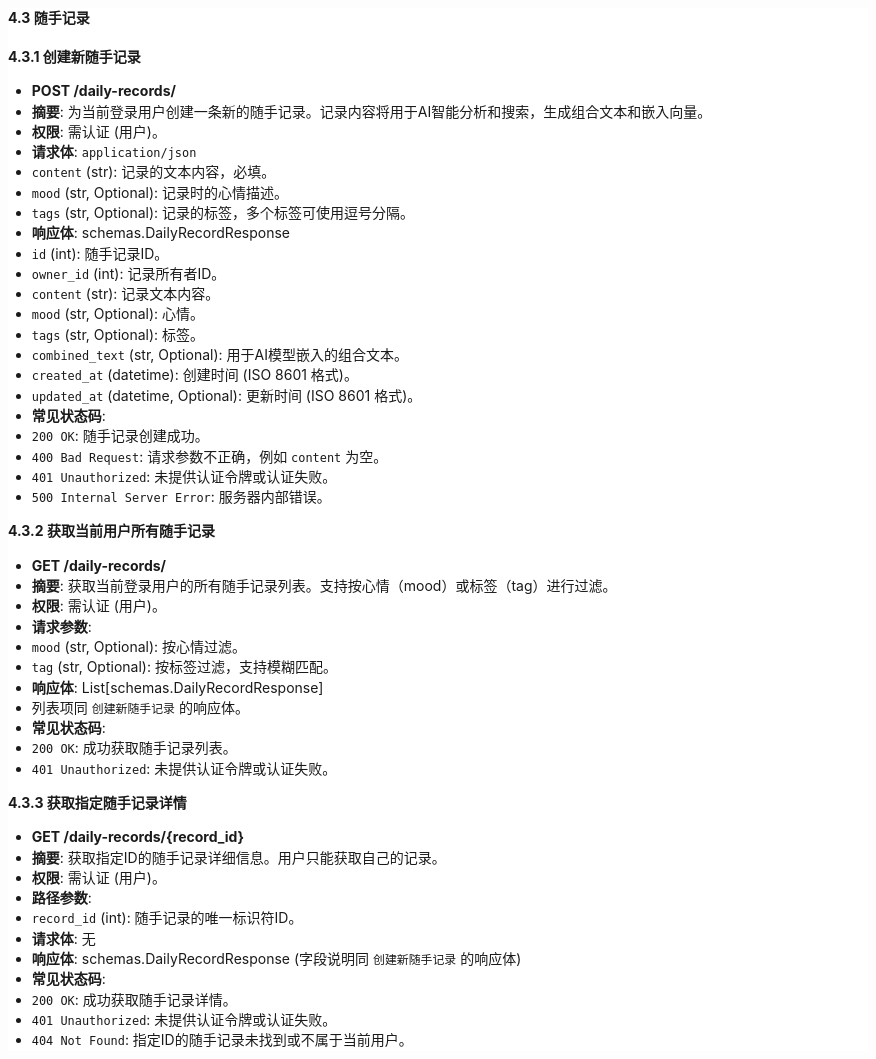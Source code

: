#### 4.3 随手记录

**4.3.1 创建新随手记录**

* **POST /daily-records/**
* **摘要**: 为当前登录用户创建一条新的随手记录。记录内容将用于AI智能分析和搜索，生成组合文本和嵌入向量。
* **权限**: 需认证 (用户)。
* **请求体**: `application/json`
 * `content` (str): 记录的文本内容，必填。
 * `mood` (str, Optional): 记录时的心情描述。
 * `tags` (str, Optional): 记录的标签，多个标签可使用逗号分隔。
* **响应体**: schemas.DailyRecordResponse
 * `id` (int): 随手记录ID。
 * `owner_id` (int): 记录所有者ID。
 * `content` (str): 记录文本内容。
 * `mood` (str, Optional): 心情。
 * `tags` (str, Optional): 标签。
 * `combined_text` (str, Optional): 用于AI模型嵌入的组合文本。
 * `created_at` (datetime): 创建时间 (ISO 8601 格式)。
 * `updated_at` (datetime, Optional): 更新时间 (ISO 8601 格式)。
* **常见状态码**:
 * `200 OK`: 随手记录创建成功。
 * `400 Bad Request`: 请求参数不正确，例如 `content` 为空。
 * `401 Unauthorized`: 未提供认证令牌或认证失败。
 * `500 Internal Server Error`: 服务器内部错误。

**4.3.2 获取当前用户所有随手记录**

* **GET /daily-records/**
* **摘要**: 获取当前登录用户的所有随手记录列表。支持按心情（mood）或标签（tag）进行过滤。
* **权限**: 需认证 (用户)。
* **请求参数**:
 * `mood` (str, Optional): 按心情过滤。
 * `tag` (str, Optional): 按标签过滤，支持模糊匹配。
* **响应体**: List[schemas.DailyRecordResponse]
 * 列表项同 `创建新随手记录` 的响应体。
* **常见状态码**:
 * `200 OK`: 成功获取随手记录列表。
 * `401 Unauthorized`: 未提供认证令牌或认证失败。

**4.3.3 获取指定随手记录详情**

* **GET /daily-records/{record_id}**
* **摘要**: 获取指定ID的随手记录详细信息。用户只能获取自己的记录。
* **权限**: 需认证 (用户)。
* **路径参数**:
 * `record_id` (int): 随手记录的唯一标识符ID。
* **请求体**: 无
* **响应体**: schemas.DailyRecordResponse (字段说明同 `创建新随手记录` 的响应体)
* **常见状态码**:
 * `200 OK`: 成功获取随手记录详情。
 * `401 Unauthorized`: 未提供认证令牌或认证失败。
 * `404 Not Found`: 指定ID的随手记录未找到或不属于当前用户。
